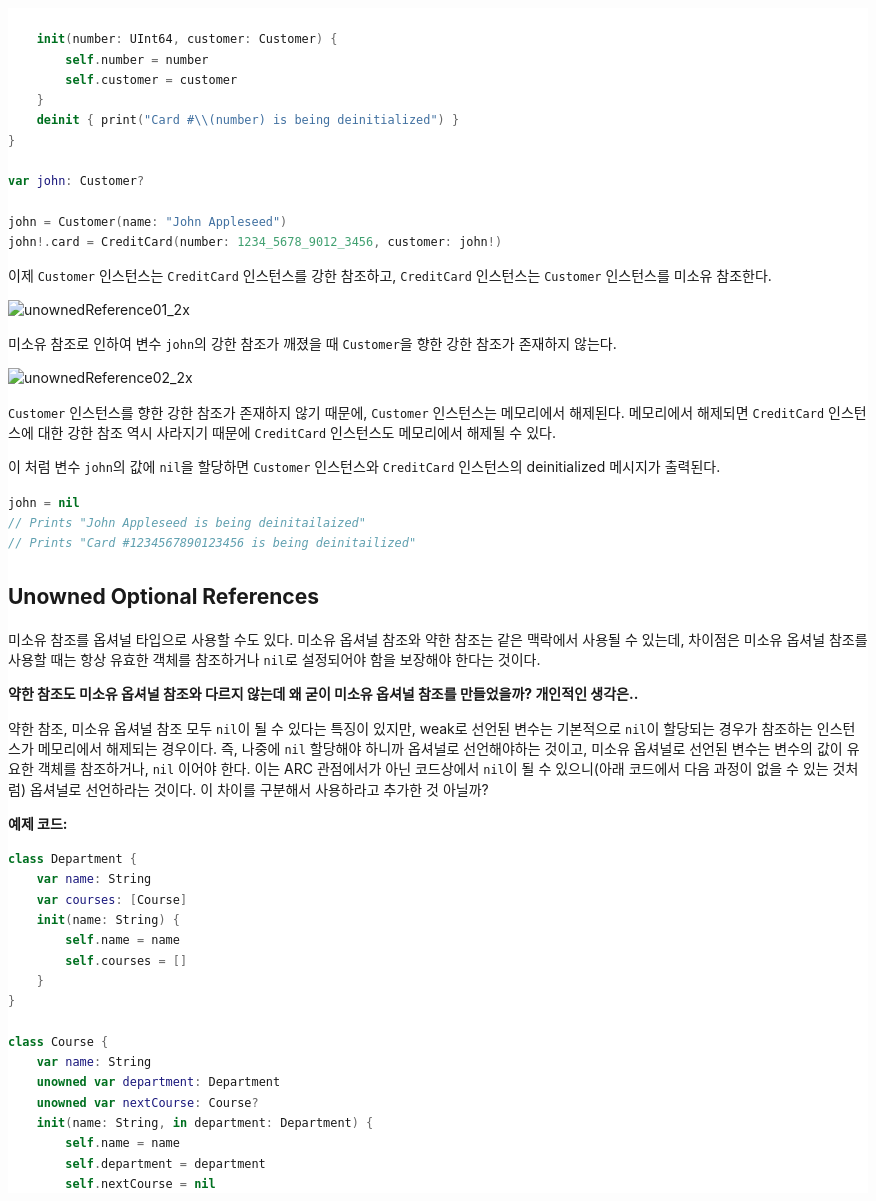 ```swift
    
    init(number: UInt64, customer: Customer) {
        self.number = number
        self.customer = customer
    }
    deinit { print("Card #\\(number) is being deinitialized") }
}

var john: Customer?

john = Customer(name: "John Appleseed")
john!.card = CreditCard(number: 1234_5678_9012_3456, customer: john!)
```

이제 `Customer` 인스턴스는 `CreditCard` 인스턴스를 강한 참조하고, `CreditCard` 인스턴스는 `Customer` 인스턴스를 미소유 참조한다.

![unownedReference01_2x](https://user-images.githubusercontent.com/48352065/102315611-c9139180-3fb7-11eb-87b1-ffac47fb5770.png)


미소유 참조로 인하여 변수 `john`의 강한 참조가 깨졌을 때 `Customer`을 향한 강한 참조가 존재하지 않는다. 

![unownedReference02_2x](https://user-images.githubusercontent.com/48352065/102315607-c749ce00-3fb7-11eb-9060-0adb87a2f46f.png)


`Customer` 인스턴스를 향한 강한 참조가 존재하지 않기 때문에, `Customer` 인스턴스는 메모리에서 해제된다. 메모리에서 해제되면 `CreditCard` 인스턴스에 대한 강한 참조 역시 사라지기 때문에 `CreditCard` 인스턴스도 메모리에서 해제될 수 있다. 

이 처럼 변수 `john`의 값에 `nil`을 할당하면 `Customer` 인스턴스와 `CreditCard` 인스턴스의 deinitialized 메시지가 출력된다.

```swift
john = nil
// Prints "John Appleseed is being deinitailaized"
// Prints "Card #1234567890123456 is being deinitailized"
```

## Unowned Optional References


미소유 참조를 옵셔널 타입으로 사용할 수도 있다. 미소유 옵셔널 참조와 약한 참조는 같은 맥락에서 사용될 수 있는데, 차이점은 미소유 옵셔널 참조를 사용할 때는 항상 유효한 객체를 참조하거나 `nil`로 설정되어야 함을 보장해야 한다는 것이다. 

**약한 참조도 미소유 옵셔널 참조와 다르지 않는데 왜 굳이 미소유 옵셔널 참조를 만들었을까? 개인적인 생각은..**

약한 참조, 미소유 옵셔널 참조 모두 `nil`이 될 수 있다는 특징이 있지만, weak로 선언된 변수는 기본적으로 `nil`이 할당되는 경우가 참조하는 인스턴스가 메모리에서 해제되는 경우이다. 즉, 나중에 `nil` 할당해야 하니까 옵셔널로 선언해야하는 것이고, 미소유 옵셔널로 선언된 변수는 변수의 값이 유요한 객체를 참조하거나, `nil` 이어야 한다. 이는 ARC 관점에서가 아닌 코드상에서 `nil`이 될 수 있으니(아래 코드에서 다음 과정이 없을 수 있는 것처럼) 옵셔널로 선언하라는 것이다. 이 차이를 구분해서 사용하라고 추가한 것 아닐까?

**예제 코드:**

```swift
class Department {
    var name: String
    var courses: [Course]
    init(name: String) {
        self.name = name
        self.courses = []
    }
}

class Course {
    var name: String
    unowned var department: Department
    unowned var nextCourse: Course?
    init(name: String, in department: Department) {
        self.name = name
        self.department = department
        self.nextCourse = nil
```